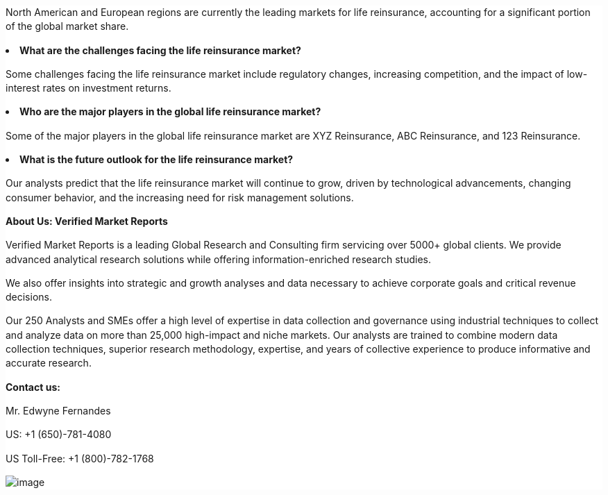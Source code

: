 North American and European regions are currently the leading markets for life reinsurance, accounting for a significant portion of the global market share.</p>  </li>  <li>    <strong>What are the challenges facing the life reinsurance market?</strong>    <p>Some challenges facing the life reinsurance market include regulatory changes, increasing competition, and the impact of low-interest rates on investment returns.</p>  </li>  <li>    <strong>Who are the major players in the global life reinsurance market?</strong>    <p>Some of the major players in the global life reinsurance market are XYZ Reinsurance, ABC Reinsurance, and 123 Reinsurance.</p>  </li>  <li>    <strong>What is the future outlook for the life reinsurance market?</strong>    <p>Our analysts predict that the life reinsurance market will continue to grow, driven by technological advancements, changing consumer behavior, and the increasing need for risk management solutions.</p>  </li></ol></body></html></h3><p id="" class=""><strong>About Us: Verified Market Reports</strong></p><p id="" class="">Verified Market Reports is a leading Global Research and Consulting firm servicing over 5000+ global clients. We provide advanced analytical research solutions while offering information-enriched research studies.</p><p id="" class="">We also offer insights into strategic and growth analyses and data necessary to achieve corporate goals and critical revenue decisions.</p><p id="" class="">Our 250 Analysts and SMEs offer a high level of expertise in data collection and governance using industrial techniques to collect and analyze data on more than 25,000 high-impact and niche markets. Our analysts are trained to combine modern data collection techniques, superior research methodology, expertise, and years of collective experience to produce informative and accurate research.</p><p id="" class=""><strong>Contact us:</strong></p><p id="" class="">Mr. Edwyne Fernandes</p><p id="" class="">US: +1 (650)-781-4080</p><p id="" class="">US Toll-Free: +1 (800)-782-1768</p>
![image](https://github.com/user-attachments/assets/1836df89-7d5a-43f4-8338-d0a65a3bcdf8)
